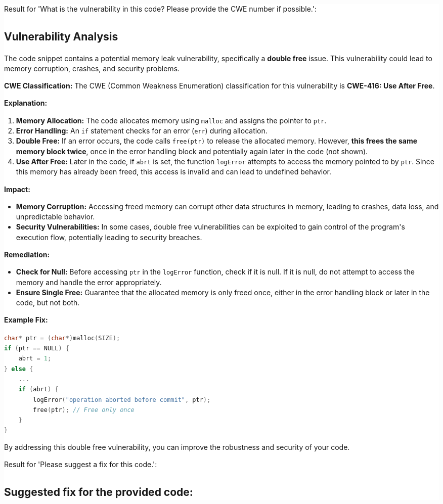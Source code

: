 Result for 'What is the vulnerability in this code? Please provide the CWE number if possible.':
## Vulnerability Analysis

The code snippet contains a potential memory leak vulnerability, specifically a **double free** issue. This vulnerability could lead to memory corruption, crashes, and security problems.

**CWE Classification:** The CWE (Common Weakness Enumeration) classification for this vulnerability is **CWE-416: Use After Free**.

**Explanation:**

1. **Memory Allocation:** The code allocates memory using `malloc` and assigns the pointer to `ptr`.
2. **Error Handling:** An `if` statement checks for an error (`err`) during allocation.
3. **Double Free:** If an error occurs, the code calls `free(ptr)` to release the allocated memory. However, **this frees the same memory block twice**, once in the error handling block and potentially again later in the code (not shown).
4. **Use After Free:** Later in the code, if `abrt` is set, the function `logError` attempts to access the memory pointed to by `ptr`. Since this memory has already been freed, this access is invalid and can lead to undefined behavior.

**Impact:**

- **Memory Corruption:** Accessing freed memory can corrupt other data structures in memory, leading to crashes, data loss, and unpredictable behavior.
- **Security Vulnerabilities:** In some cases, double free vulnerabilities can be exploited to gain control of the program's execution flow, potentially leading to security breaches.

**Remediation:**

- **Check for Null:** Before accessing `ptr` in the `logError` function, check if it is null. If it is null, do not attempt to access the memory and handle the error appropriately.
- **Ensure Single Free:** Guarantee that the allocated memory is only freed once, either in the error handling block or later in the code, but not both.

**Example Fix:**

```c
char* ptr = (char*)malloc(SIZE);
if (ptr == NULL) {
    abrt = 1;
} else {
    ...
    if (abrt) {
        logError("operation aborted before commit", ptr);
        free(ptr); // Free only once
    }
}
```

By addressing this double free vulnerability, you can improve the robustness and security of your code.

Result for 'Please suggest a fix for this code.':
## Suggested fix for the provided code:
